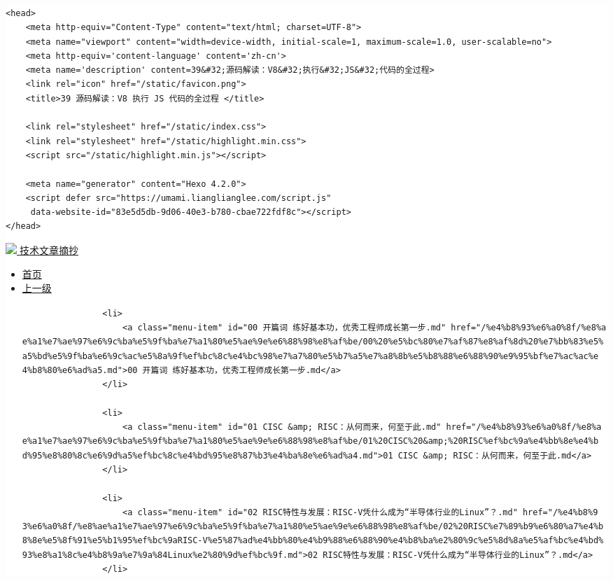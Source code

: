 <!DOCTYPE html>
<html xmlns="http://www.w3.org/1999/xhtml">

<head>

    <head>
        <meta http-equiv="Content-Type" content="text/html; charset=UTF-8">
        <meta name="viewport" content="width=device-width, initial-scale=1, maximum-scale=1.0, user-scalable=no">
        <meta http-equiv='content-language' content='zh-cn'>
        <meta name='description' content=39&#32;源码解读：V8&#32;执行&#32;JS&#32;代码的全过程>
        <link rel="icon" href="/static/favicon.png">
        <title>39 源码解读：V8 执行 JS 代码的全过程 </title>
        
        <link rel="stylesheet" href="/static/index.css">
        <link rel="stylesheet" href="/static/highlight.min.css">
        <script src="/static/highlight.min.js"></script>
        
        <meta name="generator" content="Hexo 4.2.0">
        <script defer src="https://umami.lianglianglee.com/script.js"
         data-website-id="83e5d5db-9d06-40e3-b780-cbae722fdf8c"></script>
    </head>

<body>
    <div class="book-container">
        <div class="book-sidebar">
            <div class="book-brand">
                <a href="/">
                    <img src="/static/favicon.png">
                    <span>技术文章摘抄</span>
                </a>
            </div>
            <div class="book-menu uncollapsible">
                <ul class="uncollapsible">
                    <li><a href="/" class="current-tab">首页</a></li>
                    <li><a href="../">上一级</a></li>
                </ul>
                <ul class="uncollapsible">
                    
                    <li>
                        <a class="menu-item" id="00 开篇词 练好基本功，优秀工程师成长第一步.md" href="/%e4%b8%93%e6%a0%8f/%e8%ae%a1%e7%ae%97%e6%9c%ba%e5%9f%ba%e7%a1%80%e5%ae%9e%e6%88%98%e8%af%be/00%20%e5%bc%80%e7%af%87%e8%af%8d%20%e7%bb%83%e5%a5%bd%e5%9f%ba%e6%9c%ac%e5%8a%9f%ef%bc%8c%e4%bc%98%e7%a7%80%e5%b7%a5%e7%a8%8b%e5%b8%88%e6%88%90%e9%95%bf%e7%ac%ac%e4%b8%80%e6%ad%a5.md">00 开篇词 练好基本功，优秀工程师成长第一步.md</a>
                    </li>
                    
                    <li>
                        <a class="menu-item" id="01 CISC &amp; RISC：从何而来，何至于此.md" href="/%e4%b8%93%e6%a0%8f/%e8%ae%a1%e7%ae%97%e6%9c%ba%e5%9f%ba%e7%a1%80%e5%ae%9e%e6%88%98%e8%af%be/01%20CISC%20&amp;%20RISC%ef%bc%9a%e4%bb%8e%e4%bd%95%e8%80%8c%e6%9d%a5%ef%bc%8c%e4%bd%95%e8%87%b3%e4%ba%8e%e6%ad%a4.md">01 CISC &amp; RISC：从何而来，何至于此.md</a>
                    </li>
                    
                    <li>
                        <a class="menu-item" id="02 RISC特性与发展：RISC-V凭什么成为“半导体行业的Linux”？.md" href="/%e4%b8%93%e6%a0%8f/%e8%ae%a1%e7%ae%97%e6%9c%ba%e5%9f%ba%e7%a1%80%e5%ae%9e%e6%88%98%e8%af%be/02%20RISC%e7%89%b9%e6%80%a7%e4%b8%8e%e5%8f%91%e5%b1%95%ef%bc%9aRISC-V%e5%87%ad%e4%bb%80%e4%b9%88%e6%88%90%e4%b8%ba%e2%80%9c%e5%8d%8a%e5%af%bc%e4%bd%93%e8%a1%8c%e4%b8%9a%e7%9a%84Linux%e2%80%9d%ef%bc%9f.md">02 RISC特性与发展：RISC-V凭什么成为“半导体行业的Linux”？.md</a>
                    </li>
                    